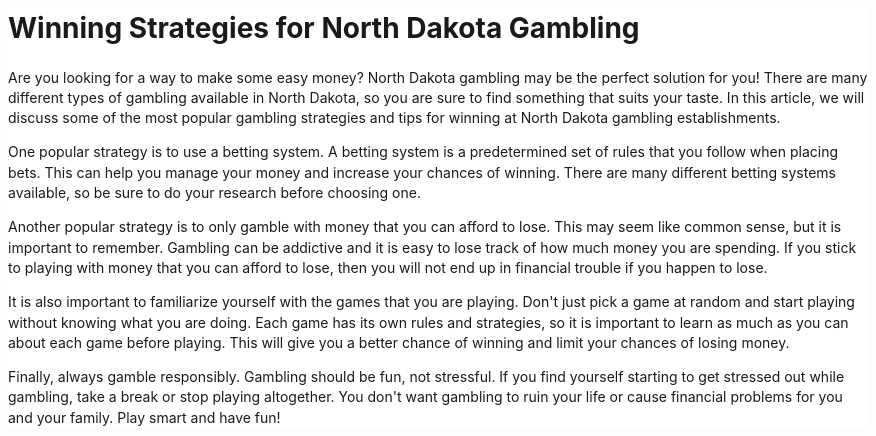 #  Winning Strategies for North Dakota Gambling

Are you looking for a way to make some easy money? North Dakota gambling may be the perfect solution for you! There are many different types of gambling available in North Dakota, so you are sure to find something that suits your taste. In this article, we will discuss some of the most popular gambling strategies and tips for winning at North Dakota gambling establishments.

One popular strategy is to use a betting system. A betting system is a predetermined set of rules that you follow when placing bets. This can help you manage your money and increase your chances of winning. There are many different betting systems available, so be sure to do your research before choosing one.

Another popular strategy is to only gamble with money that you can afford to lose. This may seem like common sense, but it is important to remember. Gambling can be addictive and it is easy to lose track of how much money you are spending. If you stick to playing with money that you can afford to lose, then you will not end up in financial trouble if you happen to lose.

It is also important to familiarize yourself with the games that you are playing. Don't just pick a game at random and start playing without knowing what you are doing. Each game has its own rules and strategies, so it is important to learn as much as you can about each game before playing. This will give you a better chance of winning and limit your chances of losing money.

Finally, always gamble responsibly. Gambling should be fun, not stressful. If you find yourself starting to get stressed out while gambling, take a break or stop playing altogether. You don't want gambling to ruin your life or cause financial problems for you and your family. Play smart and have fun!